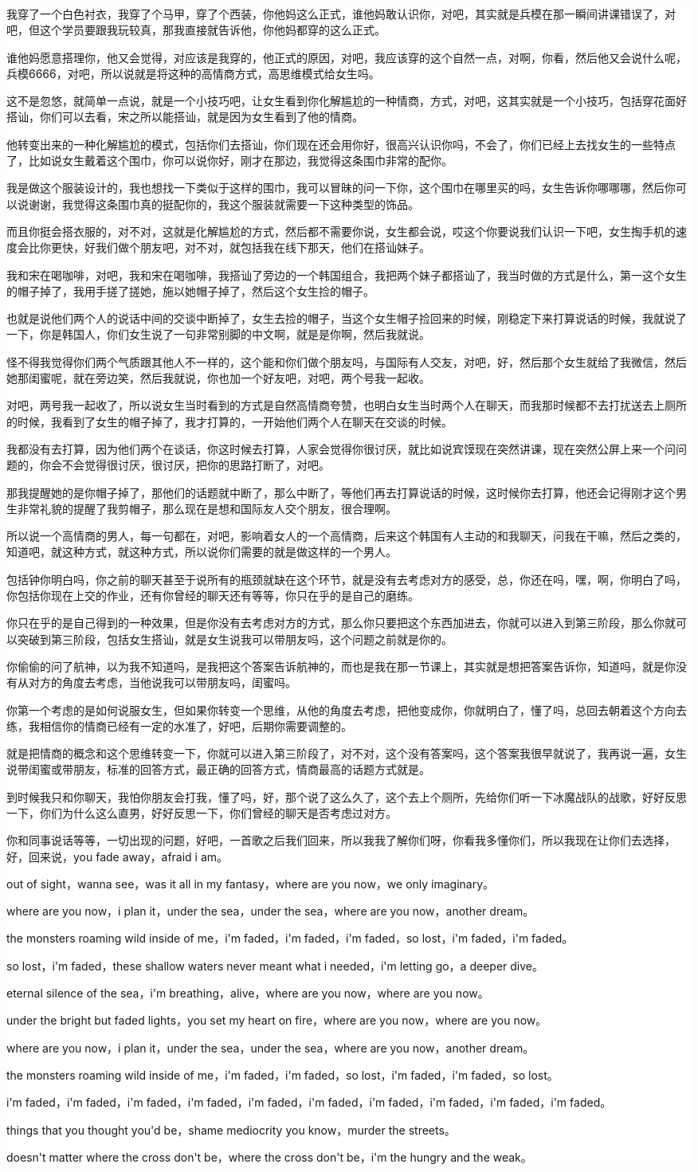 我穿了一个白色衬衣，我穿了个马甲，穿了个西装，你他妈这么正式，谁他妈敢认识你，对吧，其实就是兵模在那一瞬间讲课错误了，对吧，但这个学员要跟我玩较真，那我直接就告诉他，你他妈都穿的这么正式。

谁他妈愿意搭理你，他又会觉得，对应该是我穿的，他正式的原因，对吧，我应该穿的这个自然一点，对啊，你看，然后他又会说什么呢，兵模6666，对吧，所以说就是将这种的高情商方式，高思维模式给女生吗。

这不是忽悠，就简单一点说，就是一个小技巧吧，让女生看到你化解尴尬的一种情商，方式，对吧，这其实就是一个小技巧，包括穿花面好搭讪，你们可以去看，宋之所以能搭讪，就是因为女生看到了他的情商。

他转变出来的一种化解尴尬的模式，包括你们去搭讪，你们现在还会用你好，很高兴认识你吗，不会了，你们已经上去找女生的一些特点了，比如说女生戴着这个围巾，你可以说你好，刚才在那边，我觉得这条围巾非常的配你。

我是做这个服装设计的，我也想找一下类似于这样的围巾，我可以冒昧的问一下你，这个围巾在哪里买的吗，女生告诉你哪哪哪，然后你可以说谢谢，我觉得这条围巾真的挺配你的，我这个服装就需要一下这种类型的饰品。

而且你挺会搭衣服的，对不对，这就是化解尴尬的方式，然后都不需要你说，女生都会说，哎这个你要说我们认识一下吧，女生掏手机的速度会比你更快，好我们做个朋友吧，对不对，就包括我在线下那天，他们在搭讪妹子。

我和宋在喝咖啡，对吧，我和宋在喝咖啡，我搭讪了旁边的一个韩国组合，我把两个妹子都搭讪了，我当时做的方式是什么，第一这个女生的帽子掉了，我用手搓了搓她，施以她帽子掉了，然后这个女生捡的帽子。

也就是说他们两个人的说话中间的交谈中断掉了，女生去捡的帽子，当这个女生帽子捡回来的时候，刚稳定下来打算说话的时候，我就说了一下，你是韩国人，你们女生说了一句非常别脚的中文啊，就是是你啊，然后我就说。

怪不得我觉得你们两个气质跟其他人不一样的，这个能和你们做个朋友吗，与国际有人交友，对吧，好，然后那个女生就给了我微信，然后她那闺蜜呢，就在旁边笑，然后我就说，你也加一个好友吧，对吧，两个号我一起收。

对吧，两号我一起收了，所以说女生当时看到的方式是自然高情商夸赞，也明白女生当时两个人在聊天，而我那时候都不去打扰送去上厕所的时候，我看到了女生的帽子掉了，我才打算的，一开始他们两个人在聊天在交谈的时候。

我都没有去打算，因为他们两个在谈话，你这时候去打算，人家会觉得你很讨厌，就比如说宾馍现在突然讲课，现在突然公屏上来一个问问题的，你会不会觉得很讨厌，很讨厌，把你的思路打断了，对吧。

那我提醒她的是你帽子掉了，那他们的话题就中断了，那么中断了，等他们再去打算说话的时候，这时候你去打算，他还会记得刚才这个男生非常礼貌的提醒了我剪帽子，那么现在是想和国际友人交个朋友，很合理啊。

所以说一个高情商的男人，每一句都在，对吧，影响着女人的一个高情商，后来这个韩国有人主动的和我聊天，问我在干嘛，然后之类的，知道吧，就这种方式，就这种方式，所以说你们需要的就是做这样的一个男人。

包括钟你明白吗，你之前的聊天甚至于说所有的瓶颈就缺在这个环节，就是没有去考虑对方的感受，总，你还在吗，嘿，啊，你明白了吗，你包括你现在上交的作业，还有你曾经的聊天还有等等，你只在乎的是自己的磨练。

你只在乎的是自己得到的一种效果，但是你没有去考虑对方的方式，那么你只要把这个东西加进去，你就可以进入到第三阶段，那么你就可以突破到第三阶段，包括女生搭讪，就是女生说我可以带朋友吗，这个问题之前就是你的。

你偷偷的问了航神，以为我不知道吗，是我把这个答案告诉航神的，而也是我在那一节课上，其实就是想把答案告诉你，知道吗，就是你没有从对方的角度去考虑，当他说我可以带朋友吗，闺蜜吗。

你第一个考虑的是如何说服女生，但如果你转变一个思维，从他的角度去考虑，把他变成你，你就明白了，懂了吗，总回去朝着这个方向去练，我相信你的情商已经有一定的水准了，好吧，后期你需要调整的。

就是把情商的概念和这个思维转变一下，你就可以进入第三阶段了，对不对，这个没有答案吗，这个答案我很早就说了，我再说一遍，女生说带闺蜜或带朋友，标准的回答方式，最正确的回答方式，情商最高的话题方式就是。

到时候我只和你聊天，我怕你朋友会打我，懂了吗，好，那个说了这么久了，这个去上个厕所，先给你们听一下冰魔战队的战歌，好好反思一下，你们为什么这么直男，好好反思一下，你们曾经的聊天是否考虑过对方。

你和同事说话等等，一切出现的问题，好吧，一首歌之后我们回来，所以我我了解你们呀，你看我多懂你们，所以我现在让你们去选择，好，回来说，you fade away，afraid i am。

out of sight，wanna see，was it all in my fantasy，where are you now，we only imaginary。

where are you now，i plan it，under the sea，under the sea，where are you now，another dream。

the monsters roaming wild inside of me，i'm faded，i'm faded，i'm faded，so lost，i'm faded，i'm faded。

so lost，i'm faded，these shallow waters never meant what i needed，i'm letting go，a deeper dive。

eternal silence of the sea，i'm breathing，alive，where are you now，where are you now。

under the bright but faded lights，you set my heart on fire，where are you now，where are you now。

where are you now，i plan it，under the sea，under the sea，where are you now，another dream。

the monsters roaming wild inside of me，i'm faded，i'm faded，so lost，i'm faded，i'm faded，so lost。

i'm faded，i'm faded，i'm faded，i'm faded，i'm faded，i'm faded，i'm faded，i'm faded，i'm faded，i'm faded。

things that you thought you'd be，shame mediocrity you know，murder the streets。

doesn't matter where the cross don't be，where the cross don't be，i'm the hungry and the weak。
